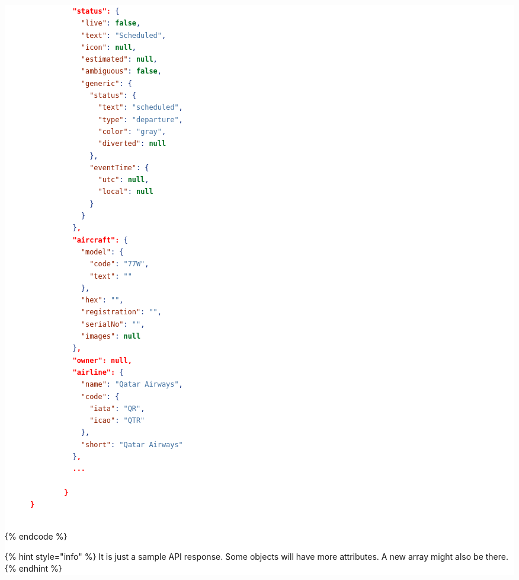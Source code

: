 ```json
                "status": {
                  "live": false,
                  "text": "Scheduled",
                  "icon": null,
                  "estimated": null,
                  "ambiguous": false,
                  "generic": {
                    "status": {
                      "text": "scheduled",
                      "type": "departure",
                      "color": "gray",
                      "diverted": null
                    },
                    "eventTime": {
                      "utc": null,
                      "local": null
                    }
                  }
                },
                "aircraft": {
                  "model": {
                    "code": "77W",
                    "text": ""
                  },
                  "hex": "",
                  "registration": "",
                  "serialNo": "",
                  "images": null
                },
                "owner": null,
                "airline": {
                  "name": "Qatar Airways",
                  "code": {
                    "iata": "QR",
                    "icao": "QTR"
                  },
                  "short": "Qatar Airways"
                },
                ...
                
              }
      }
  
```

{% endcode %}

{% hint style="info" %}
It is just a sample API response. Some objects will have more attributes. A new array might also be there.
{% endhint %}
